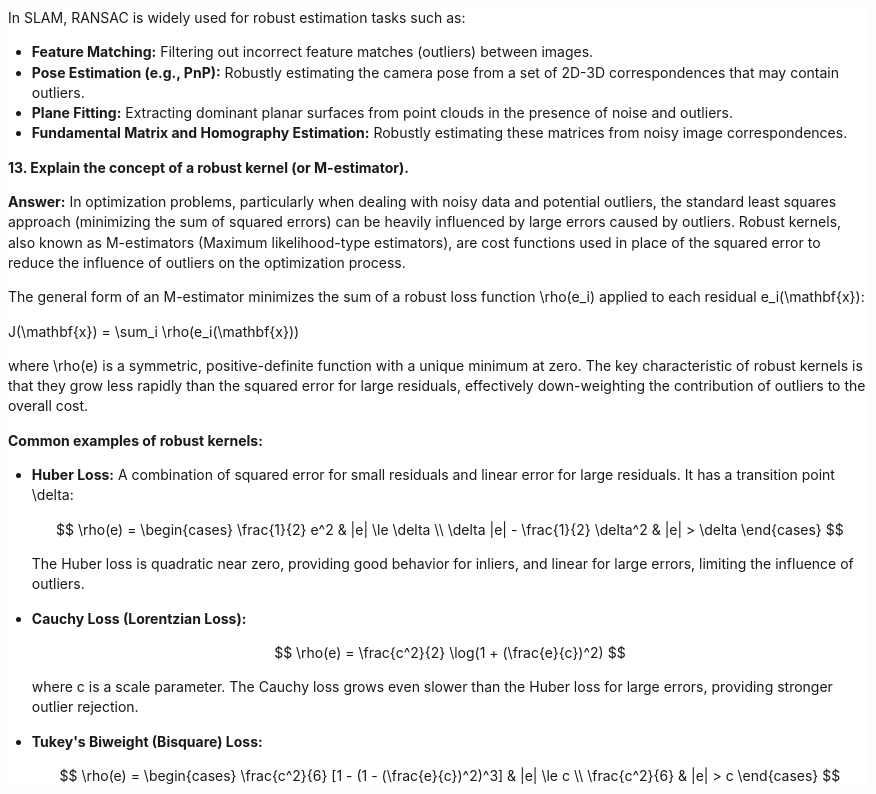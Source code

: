 In SLAM, RANSAC is widely used for robust estimation tasks such as:

* **Feature Matching:** Filtering out incorrect feature matches (outliers) between images.
* **Pose Estimation (e.g., PnP):** Robustly estimating the camera pose from a set of 2D-3D correspondences that may contain outliers.
* **Plane Fitting:** Extracting dominant planar surfaces from point clouds in the presence of noise and outliers.
* **Fundamental Matrix and Homography Estimation:** Robustly estimating these matrices from noisy image correspondences.

**13. Explain the concept of a robust kernel (or M-estimator).**

**Answer:** In optimization problems, particularly when dealing with noisy data and potential outliers, the standard least squares approach (minimizing the sum of squared errors) can be heavily influenced by large errors caused by outliers. Robust kernels, also known as M-estimators (Maximum likelihood-type estimators), are cost functions used in place of the squared error to reduce the influence of outliers on the optimization process.

The general form of an M-estimator minimizes the sum of a robust loss function <span class="math-inline">\\rho\(e\_i\)</span> applied to each residual <span class="math-inline">e\_i\(\\mathbf\{x\}\)</span>:

<span class="math-block">J\(\\mathbf\{x\}\) \= \\sum\_i \\rho\(e\_i\(\\mathbf\{x\}\)\)</span>

where <span class="math-inline">\\rho\(e\)</span> is a symmetric, positive-definite function with a unique minimum at zero. The key characteristic of robust kernels is that they grow less rapidly than the squared error for large residuals, effectively down-weighting the contribution of outliers to the overall cost.

**Common examples of robust kernels:**

* **Huber Loss:** A combination of squared error for small residuals and linear error for large residuals. It has a transition point <span class="math-inline">\\delta</span>:

    $$
    \rho(e) = \begin{cases}
        \frac{1}{2} e^2 & |e| \le \delta \\
        \delta |e| - \frac{1}{2} \delta^2 & |e| > \delta
    \end{cases}
    $$

    The Huber loss is quadratic near zero, providing good behavior for inliers, and linear for large errors, limiting the influence of outliers.

* **Cauchy Loss (Lorentzian Loss):**

    $$
    \rho(e) = \frac{c^2}{2} \log(1 + (\frac{e}{c})^2)
    $$

    where <span class="math-inline">c</span> is a scale parameter. The Cauchy loss grows even slower than the Huber loss for large errors, providing stronger outlier rejection.

* **Tukey's Biweight (Bisquare) Loss:**

    $$
    \rho(e) = \begin{cases}
        \frac{c^2}{6} [1 - (1 - (\frac{e}{c})^2)^3] & |e| \le c \\
        \frac{c^2}{6} & |e| > c
    \end{cases}
    $$
